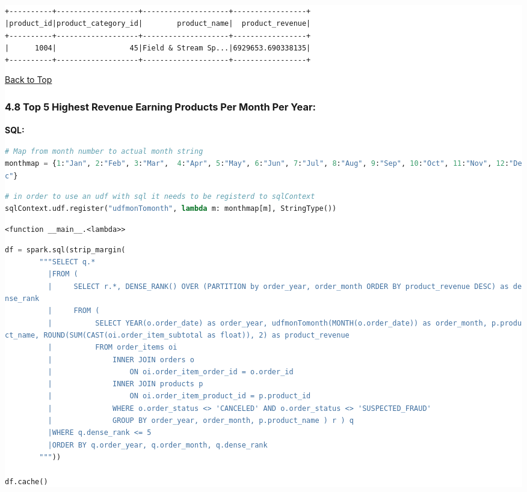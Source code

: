     +----------+-------------------+--------------------+-----------------+
    |product_id|product_category_id|        product_name|  product_revenue|
    +----------+-------------------+--------------------+-----------------+
    |      1004|                 45|Field & Stream Sp...|6929653.690338135|
    +----------+-------------------+--------------------+-----------------+
    
    

[Back to Top](#Table-of-contents)

### 4.8 Top 5 Highest Revenue Earning Products Per Month Per Year:

**SQL:**


```python
# Map from month number to actual month string
monthmap = {1:"Jan", 2:"Feb", 3:"Mar",  4:"Apr", 5:"May", 6:"Jun", 7:"Jul", 8:"Aug", 9:"Sep", 10:"Oct", 11:"Nov", 12:"Dec"}
```


```python
# in order to use an udf with sql it needs to be registerd to sqlContext
sqlContext.udf.register("udfmonTomonth", lambda m: monthmap[m], StringType())
```




    <function __main__.<lambda>>




```python
df = spark.sql(strip_margin(
        """SELECT q.* 
          |FROM (
          |     SELECT r.*, DENSE_RANK() OVER (PARTITION by order_year, order_month ORDER BY product_revenue DESC) as dense_rank
          |     FROM (
          |          SELECT YEAR(o.order_date) as order_year, udfmonTomonth(MONTH(o.order_date)) as order_month, p.product_name, ROUND(SUM(CAST(oi.order_item_subtotal as float)), 2) as product_revenue
          |          FROM order_items oi 
          |              INNER JOIN orders o 
          |                  ON oi.order_item_order_id = o.order_id
          |              INNER JOIN products p
          |                  ON oi.order_item_product_id = p.product_id
          |              WHERE o.order_status <> 'CANCELED' AND o.order_status <> 'SUSPECTED_FRAUD'
          |              GROUP BY order_year, order_month, p.product_name ) r ) q
          |WHERE q.dense_rank <= 5
          |ORDER BY q.order_year, q.order_month, q.dense_rank
        """))

df.cache()
```
